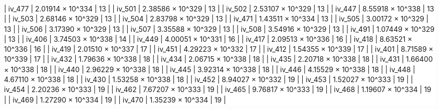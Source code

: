 | iv_477 | 2.01914 × 10^334 | 13 |
| iv_501 | 2.38586 × 10^329 | 13 |
| iv_502 | 2.53107 × 10^329 | 13 |
| iv_447 | 8.55918 × 10^338 | 13 |
| iv_503 | 2.68146 × 10^329 | 13 |
| iv_504 | 2.83798 × 10^329 | 13 |
| iv_471 | 1.43511 × 10^334 | 13 |
| iv_505 | 3.00172 × 10^329 | 13 |
| iv_506 | 3.17390 × 10^329 | 13 |
| iv_507 | 3.35588 × 10^329 | 13 |
| iv_508 | 3.54916 × 10^329 | 13 |
| iv_491 | 1.07449 × 10^329 | 13 |
| iv_406 | 3.74503 × 10^338 | 14 |
| iv_449 | 4.00051 × 10^331 | 16 |
| iv_417 | 2.09513 × 10^336 | 16 |
| iv_418 | 8.63521 × 10^336 | 16 |
| iv_419 | 2.01510 × 10^337 | 17 |
| iv_451 | 4.29223 × 10^332 | 17 |
| iv_412 | 1.54355 × 10^339 | 17 |
| iv_401 | 8.71589 × 10^339 | 17 |
| iv_432 | 1.79636 × 10^338 | 18 |
| iv_434 | 2.06715 × 10^338 | 18 |
| iv_435 | 2.20718 × 10^338 | 18 |
| iv_431 | 1.66400 × 10^338 | 18 |
| iv_440 | 2.96229 × 10^338 | 18 |
| iv_445 | 3.92314 × 10^338 | 18 |
| iv_446 | 4.15529 × 10^338 | 18 |
| iv_448 | 4.67110 × 10^338 | 18 |
| iv_430 | 1.53258 × 10^338 | 18 |
| iv_452 | 8.94027 × 10^332 | 19 |
| iv_453 | 1.52027 × 10^333 | 19 |
| iv_454 | 2.20236 × 10^333 | 19 |
| iv_462 | 7.67207 × 10^333 | 19 |
| iv_465 | 9.76817 × 10^333 | 19 |
| iv_468 | 1.19607 × 10^334 | 19 |
| iv_469 | 1.27290 × 10^334 | 19 |
| iv_470 | 1.35239 × 10^334 | 19 |